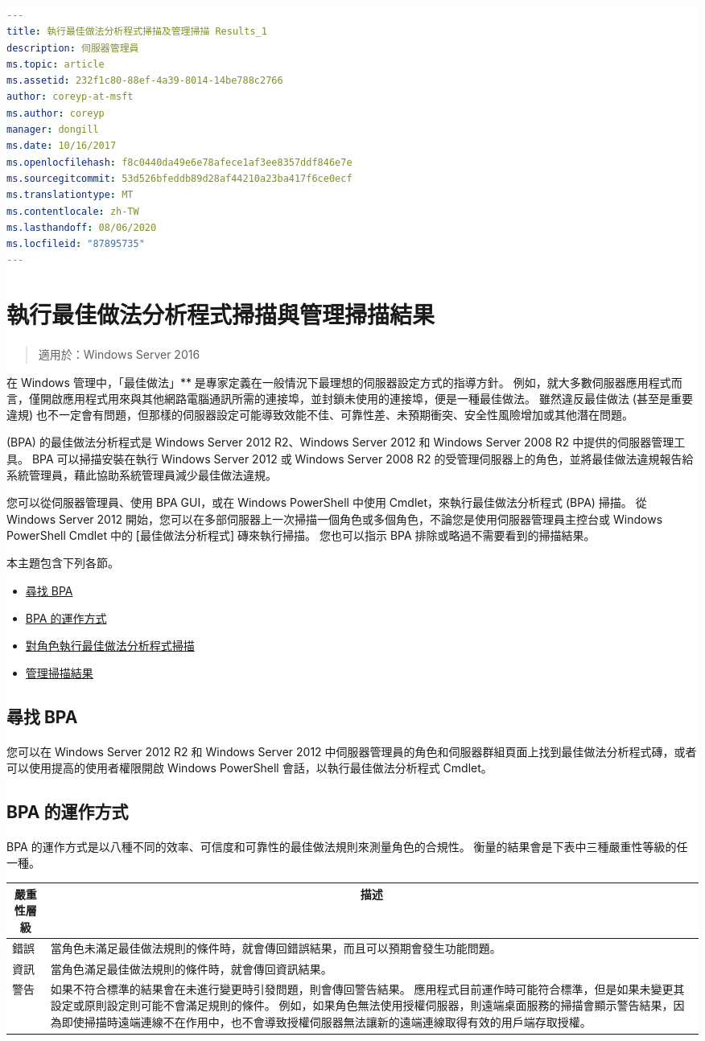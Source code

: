 ```yaml
---
title: 執行最佳做法分析程式掃描及管理掃描 Results_1
description: 伺服器管理員
ms.topic: article
ms.assetid: 232f1c80-88ef-4a39-8014-14be788c2766
author: coreyp-at-msft
ms.author: coreyp
manager: dongill
ms.date: 10/16/2017
ms.openlocfilehash: f8c0440da49e6e78afece1af3ee8357ddf846e7e
ms.sourcegitcommit: 53d526bfeddb89d28af44210a23ba417f6ce0ecf
ms.translationtype: MT
ms.contentlocale: zh-TW
ms.lasthandoff: 08/06/2020
ms.locfileid: "87895735"
---
```

# <a name="run-best-practices-analyzer-scans-and-manage-scan-results"></a>執行最佳做法分析程式掃描與管理掃描結果

>適用於：Windows Server 2016

在 Windows 管理中，「最佳做法」** 是專家定義在一般情況下最理想的伺服器設定方式的指導方針。 例如，就大多數伺服器應用程式而言，僅開啟應用程式用來與其他網路電腦通訊所需的連接埠，並封鎖未使用的連接埠，便是一種最佳做法。 雖然違反最佳做法 (甚至是重要違規) 也不一定會有問題，但那樣的伺服器設定可能導致效能不佳、可靠性差、未預期衝突、安全性風險增加或其他潛在問題。

 (BPA) 的最佳做法分析程式是 Windows Server 2012 R2、Windows Server 2012 和 Windows Server 2008 R2 中提供的伺服器管理工具。 BPA 可以掃描安裝在執行 Windows Server 2012 或 Windows Server 2008 R2 的受管理伺服器上的角色，並將最佳做法違規報告給系統管理員，藉此協助系統管理員減少最佳做法違規。

您可以從伺服器管理員、使用 BPA GUI，或在 Windows PowerShell 中使用 Cmdlet，來執行最佳做法分析程式 (BPA) 掃描。 從 Windows Server 2012 開始，您可以在多部伺服器上一次掃描一個角色或多個角色，不論您是使用伺服器管理員主控台或 Windows PowerShell Cmdlet 中的 [最佳做法分析程式] 磚來執行掃描。 您也可以指示 BPA 排除或略過不需要看到的掃描結果。

本主題包含下列各節。

-   [尋找 BPA](#BKMK_find)

-   [BPA 的運作方式](#BKMK_how)

-   [對角色執行最佳做法分析程式掃描](#BKMK_BPAscan)

-   [管理掃描結果](#BKMK_manage)

## <a name="find-bpa"></a><a name=BKMK_find></a>尋找 BPA
您可以在 Windows Server 2012 R2 和 Windows Server 2012 中伺服器管理員的角色和伺服器群組頁面上找到最佳做法分析程式磚，或者可以使用提高的使用者權限開啟 Windows PowerShell 會話，以執行最佳做法分析程式 Cmdlet。

## <a name="how-bpa-works"></a><a name=BKMK_how></a>BPA 的運作方式
BPA 的運作方式是以八種不同的效率、可信度和可靠性的最佳做法規則來測量角色的合規性。 衡量的結果會是下表中三種嚴重性等級的任一種。

|嚴重性層級|描述|
|---------|--------|
|錯誤|當角色未滿足最佳做法規則的條件時，就會傳回錯誤結果，而且可以預期會發生功能問題。|
|資訊|當角色滿足最佳做法規則的條件時，就會傳回資訊結果。|
|警告|如果不符合標準的結果會在未進行變更時引發問題，則會傳回警告結果。 應用程式目前運作時可能符合標準，但是如果未變更其設定或原則設定則可能不會滿足規則的條件。 例如，如果角色無法使用授權伺服器，則遠端桌面服務的掃描會顯示警告結果，因為即使掃描時遠端連線不在作用中，也不會導致授權伺服器無法讓新的遠端連線取得有效的用戶端存取授權。|
